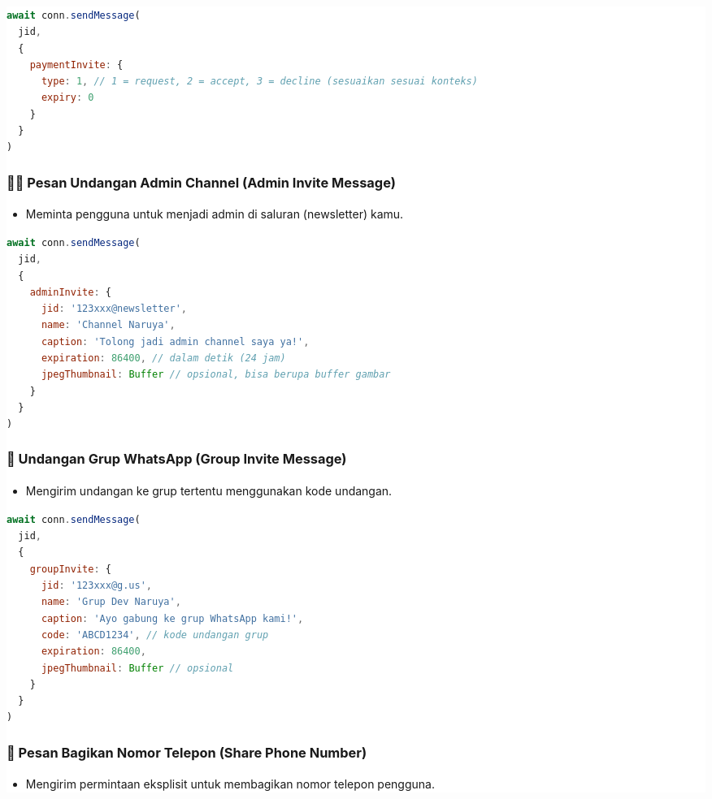 ```javascript
await conn.sendMessage(
  jid, 
  { 
    paymentInvite: {
      type: 1, // 1 = request, 2 = accept, 3 = decline (sesuaikan sesuai konteks)
      expiry: 0
    }
  }
)
```

### 🧑‍💼 Pesan Undangan Admin Channel (Admin Invite Message)

- Meminta pengguna untuk menjadi admin di saluran (newsletter) kamu.

```javascript
await conn.sendMessage(
  jid,
  {
    adminInvite: {
      jid: '123xxx@newsletter',
      name: 'Channel Naruya',
      caption: 'Tolong jadi admin channel saya ya!',
      expiration: 86400, // dalam detik (24 jam)
      jpegThumbnail: Buffer // opsional, bisa berupa buffer gambar
    }
  }
)
```

### 👥 Undangan Grup WhatsApp (Group Invite Message)

- Mengirim undangan ke grup tertentu menggunakan kode undangan.

```javascript
await conn.sendMessage(
  jid,
  {
    groupInvite: {
      jid: '123xxx@g.us',
      name: 'Grup Dev Naruya',
      caption: 'Ayo gabung ke grup WhatsApp kami!',
      code: 'ABCD1234', // kode undangan grup
      expiration: 86400,
      jpegThumbnail: Buffer // opsional
    }
  }
)
```

### 📲 Pesan Bagikan Nomor Telepon (Share Phone Number)

- Mengirim permintaan eksplisit untuk membagikan nomor telepon pengguna.
